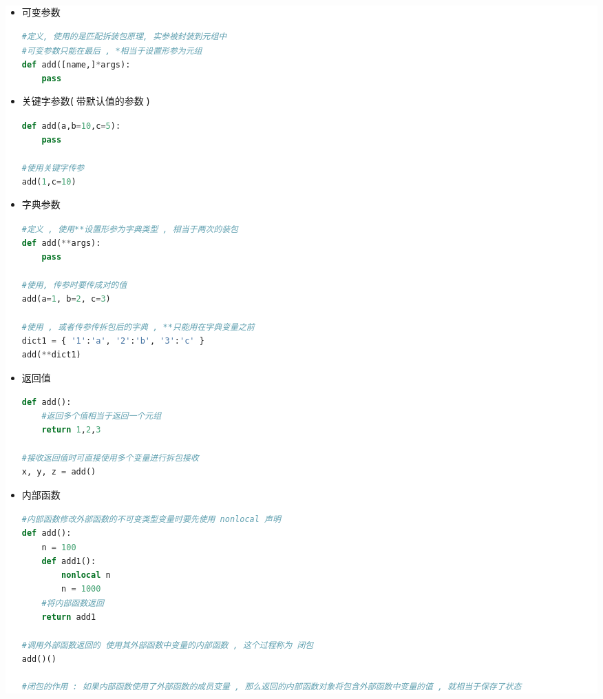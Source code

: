 * 可变参数

  ```python
  #定义, 使用的是匹配拆装包原理, 实参被封装到元组中
  #可变参数只能在最后 , *相当于设置形参为元组
  def add([name,]*args):
      pass
  ```

* 关键字参数( 带默认值的参数 )

  ```python
  def add(a,b=10,c=5):
      pass
  
  #使用关键字传参
  add(1,c=10)
  ```

* 字典参数

  ```python
  #定义 , 使用**设置形参为字典类型 , 相当于两次的装包
  def add(**args):
      pass
  
  #使用, 传参时要传成对的值
  add(a=1, b=2, c=3)
  
  #使用 , 或者传参传拆包后的字典 , **只能用在字典变量之前
  dict1 = { '1':'a', '2':'b', '3':'c' }
  add(**dict1)
  ```

* 返回值

  ```python
  def add():
      #返回多个值相当于返回一个元组
      return 1,2,3
  
  #接收返回值时可直接使用多个变量进行拆包接收
  x, y, z = add()
  ```

* 内部函数

  ```python
  #内部函数修改外部函数的不可变类型变量时要先使用 nonlocal 声明
  def add():
      n = 100
      def add1():
          nonlocal n
          n = 1000
      #将内部函数返回
      return add1
                  
  #调用外部函数返回的 使用其外部函数中变量的内部函数 , 这个过程称为 闭包
  add()()
  
  #闭包的作用 : 如果内部函数使用了外部函数的成员变量 , 那么返回的内部函数对象将包含外部函数中变量的值 , 就相当于保存了状态
  ```
  